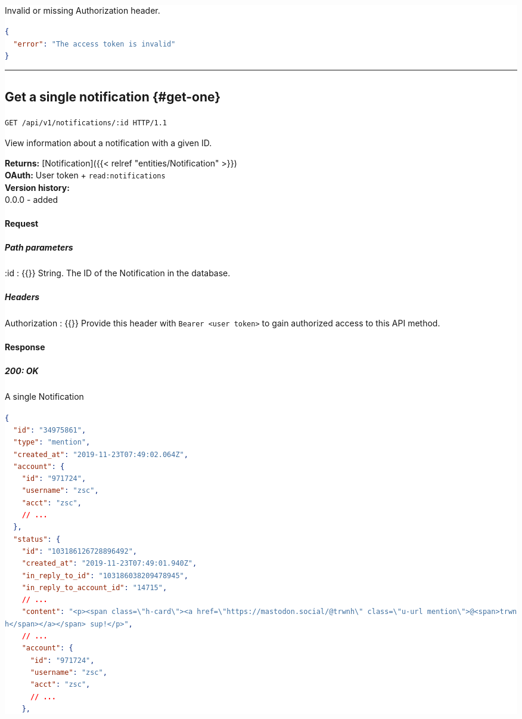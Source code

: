 Invalid or missing Authorization header.

```json
{
  "error": "The access token is invalid"
}
```

---

## Get a single notification {#get-one}

```http
GET /api/v1/notifications/:id HTTP/1.1
```

View information about a notification with a given ID.

**Returns:** [Notification]({{< relref "entities/Notification" >}})\
**OAuth:** User token + `read:notifications`\
**Version history:**\
0.0.0 - added

#### Request

##### Path parameters

:id
: {{<required>}} String. The ID of the Notification in the database.

##### Headers

Authorization
: {{<required>}} Provide this header with `Bearer <user token>` to gain authorized access to this API method.

#### Response

##### 200: OK

A single Notification

```json
{
  "id": "34975861",
  "type": "mention",
  "created_at": "2019-11-23T07:49:02.064Z",
  "account": {
    "id": "971724",
    "username": "zsc",
    "acct": "zsc",
    // ...
  },
  "status": {
    "id": "103186126728896492",
    "created_at": "2019-11-23T07:49:01.940Z",
    "in_reply_to_id": "103186038209478945",
    "in_reply_to_account_id": "14715",
    // ...
    "content": "<p><span class=\"h-card\"><a href=\"https://mastodon.social/@trwnh\" class=\"u-url mention\">@<span>trwnh</span></a></span> sup!</p>",
    // ...
    "account": {
      "id": "971724",
      "username": "zsc",
      "acct": "zsc",
      // ...
    },
```